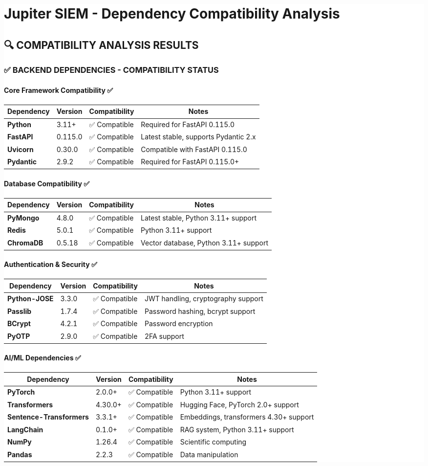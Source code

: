 # Jupiter SIEM - Dependency Compatibility Analysis

## 🔍 COMPATIBILITY ANALYSIS RESULTS

### ✅ **BACKEND DEPENDENCIES - COMPATIBILITY STATUS**

#### **Core Framework Compatibility** ✅
| Dependency | Version | Compatibility | Notes |
|------------|---------|---------------|-------|
| **Python** | 3.11+ | ✅ Compatible | Required for FastAPI 0.115.0 |
| **FastAPI** | 0.115.0 | ✅ Compatible | Latest stable, supports Pydantic 2.x |
| **Uvicorn** | 0.30.0 | ✅ Compatible | Compatible with FastAPI 0.115.0 |
| **Pydantic** | 2.9.2 | ✅ Compatible | Required for FastAPI 0.115.0+ |

#### **Database Compatibility** ✅
| Dependency | Version | Compatibility | Notes |
|------------|---------|---------------|-------|
| **PyMongo** | 4.8.0 | ✅ Compatible | Latest stable, Python 3.11+ support |
| **Redis** | 5.0.1 | ✅ Compatible | Python 3.11+ support |
| **ChromaDB** | 0.5.18 | ✅ Compatible | Vector database, Python 3.11+ support |

#### **Authentication & Security** ✅
| Dependency | Version | Compatibility | Notes |
|------------|---------|---------------|-------|
| **Python-JOSE** | 3.3.0 | ✅ Compatible | JWT handling, cryptography support |
| **Passlib** | 1.7.4 | ✅ Compatible | Password hashing, bcrypt support |
| **BCrypt** | 4.2.1 | ✅ Compatible | Password encryption |
| **PyOTP** | 2.9.0 | ✅ Compatible | 2FA support |

#### **AI/ML Dependencies** ✅
| Dependency | Version | Compatibility | Notes |
|------------|---------|---------------|-------|
| **PyTorch** | 2.0.0+ | ✅ Compatible | Python 3.11+ support |
| **Transformers** | 4.30.0+ | ✅ Compatible | Hugging Face, PyTorch 2.0+ support |
| **Sentence-Transformers** | 3.3.1+ | ✅ Compatible | Embeddings, transformers 4.30+ support |
| **LangChain** | 0.1.0+ | ✅ Compatible | RAG system, Python 3.11+ support |
| **NumPy** | 1.26.4 | ✅ Compatible | Scientific computing |
| **Pandas** | 2.2.3 | ✅ Compatible | Data manipulation |
